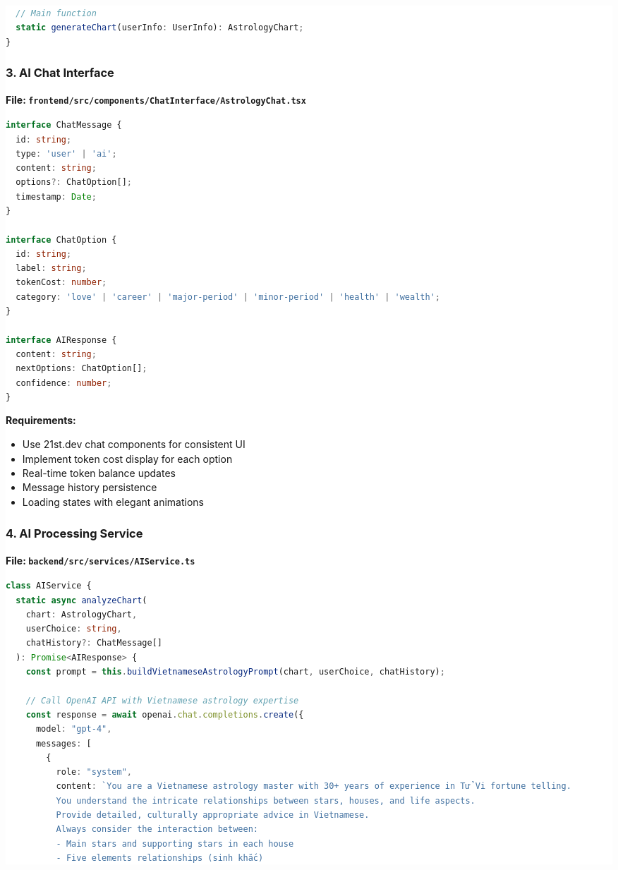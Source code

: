 ```typescript
  // Main function
  static generateChart(userInfo: UserInfo): AstrologyChart;
}
```

### 3. AI Chat Interface

**File: `frontend/src/components/ChatInterface/AstrologyChat.tsx`**

```typescript
interface ChatMessage {
  id: string;
  type: 'user' | 'ai';
  content: string;
  options?: ChatOption[];
  timestamp: Date;
}

interface ChatOption {
  id: string;
  label: string;
  tokenCost: number;
  category: 'love' | 'career' | 'major-period' | 'minor-period' | 'health' | 'wealth';
}

interface AIResponse {
  content: string;
  nextOptions: ChatOption[];
  confidence: number;
}
```

**Requirements:**
- Use 21st.dev chat components for consistent UI
- Implement token cost display for each option
- Real-time token balance updates
- Message history persistence
- Loading states with elegant animations

### 4. AI Processing Service

**File: `backend/src/services/AIService.ts`**

```typescript
class AIService {
  static async analyzeChart(
    chart: AstrologyChart, 
    userChoice: string,
    chatHistory?: ChatMessage[]
  ): Promise<AIResponse> {
    const prompt = this.buildVietnameseAstrologyPrompt(chart, userChoice, chatHistory);
    
    // Call OpenAI API with Vietnamese astrology expertise
    const response = await openai.chat.completions.create({
      model: "gpt-4",
      messages: [
        {
          role: "system", 
          content: `You are a Vietnamese astrology master with 30+ years of experience in Tử Vi fortune telling. 
          You understand the intricate relationships between stars, houses, and life aspects.
          Provide detailed, culturally appropriate advice in Vietnamese.
          Always consider the interaction between:
          - Main stars and supporting stars in each house
          - Five elements relationships (sinh khắc)
```